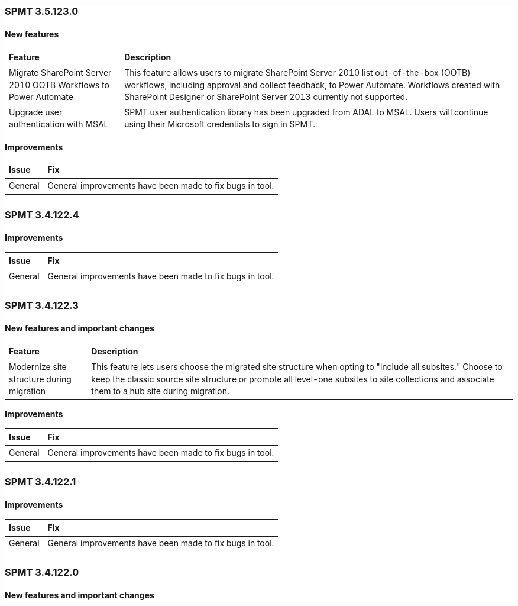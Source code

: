 
### SPMT 3.5.123.0

**New features**

|Feature|Description|
|:-----|:-----|
|Migrate SharePoint Server 2010 OOTB Workflows to Power Automate|This feature allows users to migrate SharePoint Server 2010 list out-of-the-box (OOTB) workflows, including approval and collect feedback, to Power Automate. Workflows created with SharePoint Designer or SharePoint Server 2013 currently not supported.|
|Upgrade user authentication with MSAL|SPMT user authentication library has been upgraded from ADAL to MSAL. Users will continue using their Microsoft credentials to sign in SPMT.|

**Improvements**

|Issue|Fix|
|:-----|:-----|
|General|General improvements have been made to fix bugs in tool.|



### SPMT 3.4.122.4

**Improvements**

|Issue|Fix|
|:-----|:-----|
|General|General improvements have been made to fix bugs in tool.|


### SPMT 3.4.122.3

**New features and important changes**

|Feature|Description|
|:-----|:-----|
|Modernize site structure during migration|This feature lets users choose the migrated site structure when opting to "include all subsites."  Choose to keep the classic source site structure or promote all level-one subsites to site collections and associate them to a hub site during migration.|


**Improvements**

|Issue|Fix|
|:-----|:-----|
|General|General improvements have been made to fix bugs in tool.|


### SPMT 3.4.122.1

**Improvements**

|Issue|Fix|
|:-----|:-----|
|General|General improvements have been made to fix bugs in tool.|

### SPMT 3.4.122.0

**New features and important changes**
